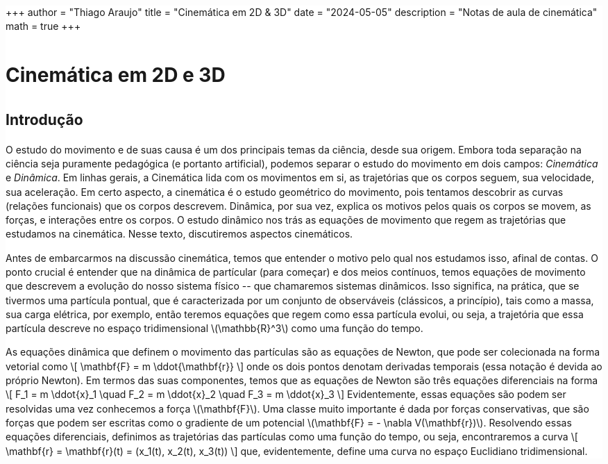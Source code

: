 +++
author = "Thiago Araujo"
title = "Cinemática em 2D & 3D"
date = "2024-05-05"
description = "Notas de aula de cinemática"
math = true
+++

# Cinemática em 2D e 3D

## Introdução

O estudo do movimento e de suas causa é um dos principais temas da
ciência, desde sua origem. Embora toda separação na ciência seja
puramente pedagógica (e portanto artificial), podemos separar o estudo
do movimento em dois campos: *Cinemática* e *Dinâmica*. Em linhas
gerais, a Cinemática lida com os movimentos em si, as trajetórias que os
corpos seguem, sua velocidade, sua aceleração. Em certo aspecto, a
cinemática é o estudo geométrico do movimento, pois tentamos descobrir
as curvas (relações funcionais) que os corpos descrevem. Dinâmica, por
sua vez, explica os motivos pelos quais os corpos se movem, as forças, e
interações entre os corpos. O estudo dinâmico nos trás as equações de
movimento que regem as trajetórias que estudamos na cinemática. Nesse
texto, discutiremos aspectos cinemáticos.

Antes de embarcarmos na discussão cinemática, temos que entender o
motivo pelo qual nos estudamos isso, afinal de contas. O ponto crucial é
entender que na dinâmica de partícular (para começar) e dos meios
contínuos, temos equações de movimento que descrevem a evolução do nosso
sistema físico \-- que chamaremos sistemas dinâmicos. Isso significa, na
prática, que se tivermos uma partícula pontual, que é caracterizada por
um conjunto de observáveis (clássicos, a princípio), tais como a massa,
sua carga elétrica, por exemplo, então teremos equações que regem como
essa partícula evolui, ou seja, a trajetória que essa partícula descreve
no espaço tridimensional \\(\\mathbb{R}\^3\\) como uma função do tempo.

As equações dinâmica que definem o movimento das partículas são as
equações de Newton, que pode ser colecionada na forma vetorial como \\\[
\\mathbf{F} = m \\ddot{\\mathbf{r}} \\\] onde os dois pontos denotam
derivadas temporais (essa notação é devida ao próprio Newton). Em termos
das suas componentes, temos que as equações de Newton são três equações
diferenciais na forma \\\[ F_1 = m \\ddot{x}\_1 \\quad F_2 = m
\\ddot{x}\_2 \\quad F_3 = m \\ddot{x}\_3 \\\] Evidentemente, essas
equações são podem ser resolvidas uma vez conhecemos a força
\\(\\mathbf{F}\\). Uma classe muito importante é dada por forças
conservativas, que são forças que podem ser escritas como o gradiente de
um potencial \\(\\mathbf{F} = - \\nabla V(\\mathbf{r})\\). Resolvendo
essas equações diferenciais, definimos as trajetórias das partículas
como uma função do tempo, ou seja, encontraremos a curva \\\[
\\mathbf{r} = \\mathbf{r}(t) = (x_1(t), x_2(t), x_3(t)) \\\] que,
evidentemente, define uma curva no espaço Euclidiano tridimensional.
